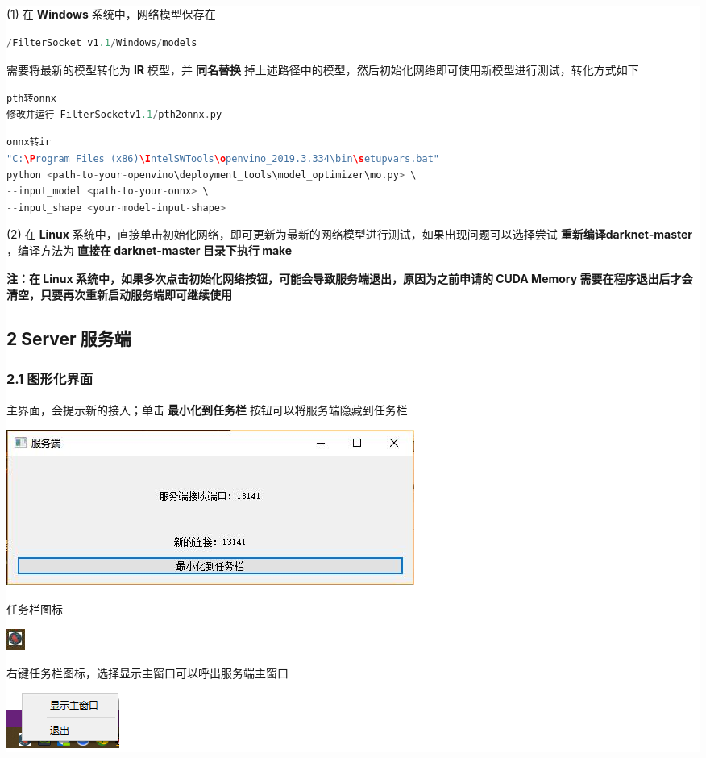 (1) 在 **Windows** 系统中，网络模型保存在

```c++
/FilterSocket_v1.1/Windows/models
```

需要将最新的模型转化为 **IR** 模型，并 **同名替换** 掉上述路径中的模型，然后初始化网络即可使用新模型进行测试，转化方式如下

```c++
pth转onnx
修改并运行 FilterSocketv1.1/pth2onnx.py
```

```c++
onnx转ir
"C:\Program Files (x86)\IntelSWTools\openvino_2019.3.334\bin\setupvars.bat"
python <path-to-your-openvino\deployment_tools\model_optimizer\mo.py> \
--input_model <path-to-your-onnx> \
--input_shape <your-model-input-shape>
```

(2) 在 **Linux** 系统中，直接单击初始化网络，即可更新为最新的网络模型进行测试，如果出现问题可以选择尝试 **重新编译darknet-master** ，编译方法为 **直接在 darknet-master 目录下执行 make**

**注：在 Linux 系统中，如果多次点击初始化网络按钮，可能会导致服务端退出，原因为之前申请的 CUDA Memory 需要在程序退出后才会清空，只要再次重新启动服务端即可继续使用**

<div STYLE="page-break-after: always;"></div>

## 2 Server 服务端

### 2.1 图形化界面

主界面，会提示新的接入；单击 **最小化到任务栏** 按钮可以将服务端隐藏到任务栏

![server](./imgs/server.jpg)

任务栏图标

![server_icon](./imgs/server_icon.jpg)

右键任务栏图标，选择显示主窗口可以呼出服务端主窗口

![server_icon_right_click](./imgs/server_icon_right_click.png)